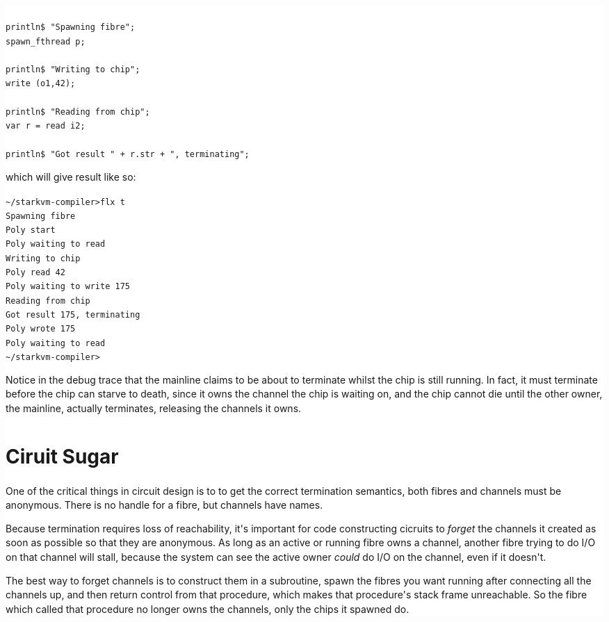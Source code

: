 ```

println$ "Spawning fibre";
spawn_fthread p;

println$ "Writing to chip";
write (o1,42);

println$ "Reading from chip";
var r = read i2;

println$ "Got result " + r.str + ", terminating";
```
which will give result like so:
```
~/starkvm-compiler>flx t
Spawning fibre
Poly start
Poly waiting to read
Writing to chip
Poly read 42
Poly waiting to write 175
Reading from chip
Got result 175, terminating
Poly wrote 175
Poly waiting to read
~/starkvm-compiler>
```

Notice in the debug trace that the mainline claims to be about to terminate
whilst the chip is still running. In fact, it must terminate before
the chip can starve to death, since it owns the channel the chip is waiting
on, and the chip cannot die until the other owner, the mainline, actually
terminates, releasing the channels it owns.

# Ciruit Sugar

One of the critical things in circuit design is to to get the correct
termination semantics, both fibres and channels must be anonymous.
There is no handle for a fibre, but channels have names. 

Because termination requires loss of reachability, it's important
for code constructing cicruits to *forget* the channels it created
as soon as possible so that they are anonymous. As long as
an active or running fibre owns a channel, another fibre
trying to do I/O on that channel will stall, because the system
can see the active owner *could* do I/O on the channel,
even if it doesn't.

The best way to forget channels is to construct them in a subroutine,
spawn the fibres you want running after connecting all the channels
up, and then return control from that procedure, which makes that
procedure's stack frame unreachable. So the fibre which called
that procedure no longer owns the channels, only the chips it
spawned do.

